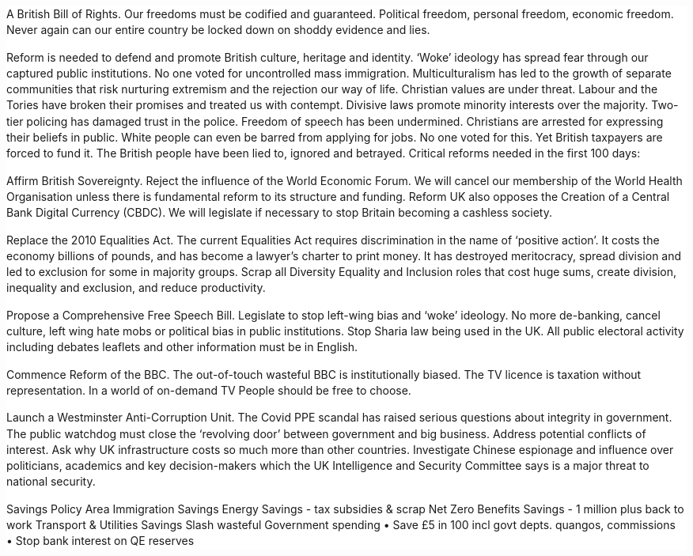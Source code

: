 A British Bill of Rights. 
Our freedoms must be codified and guaranteed. Political freedom, personal freedom, economic freedom. Never again can our entire country be locked down on shoddy evidence and lies. 


Reform is needed to defend and promote British culture, heritage and identity. ‘Woke’ ideology has spread fear through our captured public institutions. No one voted for uncontrolled mass immigration. Multiculturalism has led to the growth of separate communities that risk nurturing extremism and the rejection our way of life. Christian values are under threat. 
Labour and the Tories have broken their promises and treated us with contempt. Divisive laws promote minority interests over the majority. Two-tier policing has damaged trust in the police.  Freedom of speech has been undermined. Christians are arrested for expressing their beliefs in public. White people can even be barred from applying for jobs. No one voted for this. Yet British taxpayers are forced to fund it. The British people have been lied to, ignored and betrayed. 
Critical reforms needed in the first 100 days: 

Affirm British Sovereignty. 
Reject the influence of the World Economic Forum. We will cancel our membership of the World Health Organisation unless there is fundamental reform to its structure and funding. Reform UK also opposes the Creation of a Central Bank Digital Currency (CBDC). We will legislate if necessary to stop Britain becoming a cashless society. 

Replace the 2010 Equalities Act. 
The current Equalities Act requires discrimination in the name of ‘positive action’. It costs the economy billions of pounds, and has become a lawyer’s charter to print money. It has destroyed meritocracy, spread division and led to exclusion for some in majority groups. Scrap all Diversity Equality and Inclusion roles that cost huge sums, create division, inequality and exclusion, and reduce productivity. 

Propose a Comprehensive Free Speech Bill. 
Legislate to stop left-wing bias and ‘woke’ ideology. No more de-banking, cancel culture, left wing hate mobs or political bias in public institutions. Stop Sharia law being used in the UK. All public electoral activity including debates leaflets and other information must be in English. 

Commence Reform of the BBC. 
The out-of-touch wasteful BBC is institutionally biased. The TV licence is taxation without representation. In a world of on-demand TV  People should be free to choose. 



Launch a Westminster Anti-Corruption Unit. 
The Covid PPE scandal has raised serious questions about integrity in government. The public watchdog must close the ‘revolving door’ between government and big business. Address potential conflicts of interest. Ask why UK infrastructure costs so much more than other countries. Investigate Chinese espionage and influence over politicians, academics and key decision-makers which the UK Intelligence and Security Committee says is a major threat to national security. 



Savings 
Policy Area 
Immigration Savings Energy Savings - tax subsidies & scrap Net Zero Benefits Savings - 1 million plus back to work Transport & Utilities Savings Slash wasteful Government spending • Save £5 in 100 
     incl govt depts. quangos, commissions    
• 
Stop bank interest on QE reserves 
